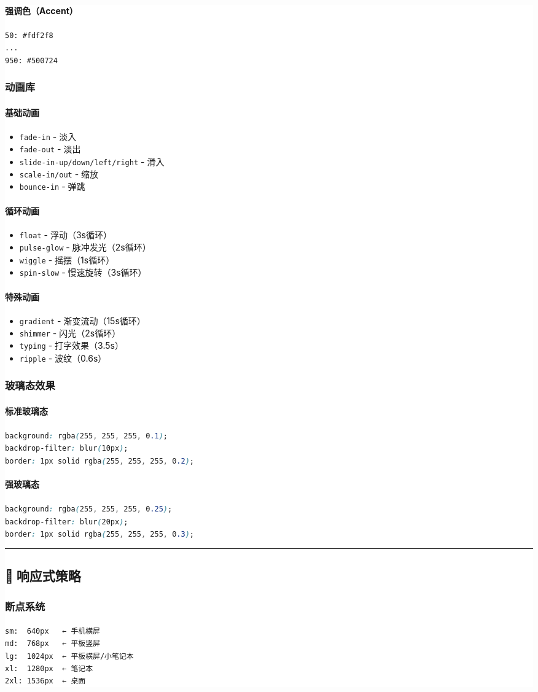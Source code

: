 #### 强调色（Accent）
```
50: #fdf2f8
...
950: #500724
```

### 动画库

#### 基础动画
- `fade-in` - 淡入
- `fade-out` - 淡出
- `slide-in-up/down/left/right` - 滑入
- `scale-in/out` - 缩放
- `bounce-in` - 弹跳

#### 循环动画
- `float` - 浮动（3s循环）
- `pulse-glow` - 脉冲发光（2s循环）
- `wiggle` - 摇摆（1s循环）
- `spin-slow` - 慢速旋转（3s循环）

#### 特殊动画
- `gradient` - 渐变流动（15s循环）
- `shimmer` - 闪光（2s循环）
- `typing` - 打字效果（3.5s）
- `ripple` - 波纹（0.6s）

### 玻璃态效果

#### 标准玻璃态
```css
background: rgba(255, 255, 255, 0.1);
backdrop-filter: blur(10px);
border: 1px solid rgba(255, 255, 255, 0.2);
```

#### 强玻璃态
```css
background: rgba(255, 255, 255, 0.25);
backdrop-filter: blur(20px);
border: 1px solid rgba(255, 255, 255, 0.3);
```

---

## 📱 响应式策略

### 断点系统
```
sm:  640px   ← 手机横屏
md:  768px   ← 平板竖屏
lg:  1024px  ← 平板横屏/小笔记本
xl:  1280px  ← 笔记本
2xl: 1536px  ← 桌面
```
